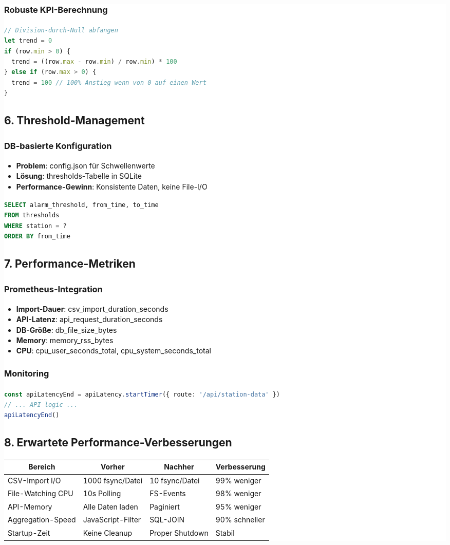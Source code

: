 ### Robuste KPI-Berechnung
```typescript
// Division-durch-Null abfangen
let trend = 0
if (row.min > 0) {
  trend = ((row.max - row.min) / row.min) * 100
} else if (row.max > 0) {
  trend = 100 // 100% Anstieg wenn von 0 auf einen Wert
}
```

## 6. Threshold-Management

### DB-basierte Konfiguration
- **Problem**: config.json für Schwellenwerte
- **Lösung**: thresholds-Tabelle in SQLite
- **Performance-Gewinn**: Konsistente Daten, keine File-I/O

```sql
SELECT alarm_threshold, from_time, to_time 
FROM thresholds 
WHERE station = ?
ORDER BY from_time
```

## 7. Performance-Metriken

### Prometheus-Integration
- **Import-Dauer**: csv_import_duration_seconds
- **API-Latenz**: api_request_duration_seconds
- **DB-Größe**: db_file_size_bytes
- **Memory**: memory_rss_bytes
- **CPU**: cpu_user_seconds_total, cpu_system_seconds_total

### Monitoring
```typescript
const apiLatencyEnd = apiLatency.startTimer({ route: '/api/station-data' })
// ... API logic ...
apiLatencyEnd()
```

## 8. Erwartete Performance-Verbesserungen

| Bereich | Vorher | Nachher | Verbesserung |
|---------|--------|---------|--------------|
| CSV-Import I/O | 1000 fsync/Datei | 10 fsync/Datei | 99% weniger |
| File-Watching CPU | 10s Polling | FS-Events | 98% weniger |
| API-Memory | Alle Daten laden | Paginiert | 95% weniger |
| Aggregation-Speed | JavaScript-Filter | SQL-JOIN | 90% schneller |
| Startup-Zeit | Keine Cleanup | Proper Shutdown | Stabil |
